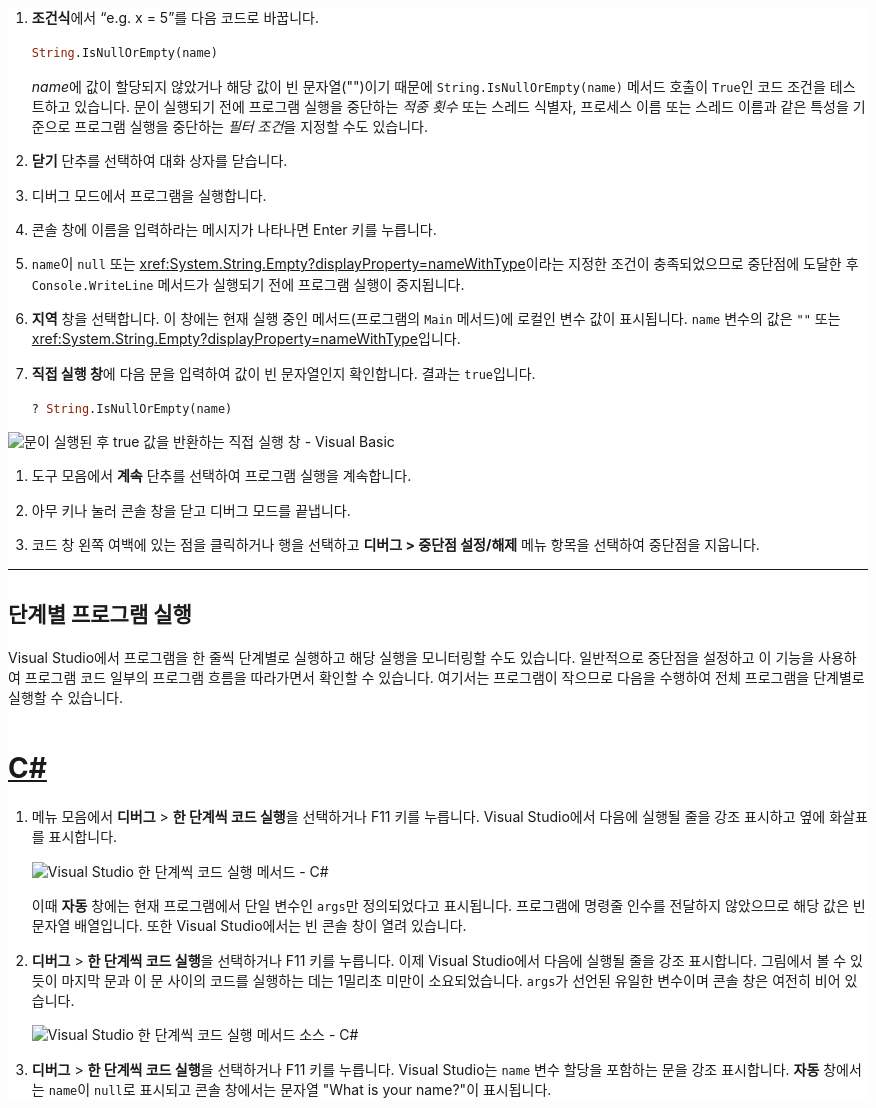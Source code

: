 1. **조건식**에서 “e.g. x = 5”를 다음 코드로 바꿉니다.

   ```vb
   String.IsNullOrEmpty(name)
   ```

   *name*에 값이 할당되지 않았거나 해당 값이 빈 문자열("")이기 때문에 `String.IsNullOrEmpty(name)` 메서드 호출이 `True`인 코드 조건을 테스트하고 있습니다. 문이 실행되기 전에 프로그램 실행을 중단하는 *적중 횟수* 또는 스레드 식별자, 프로세스 이름 또는 스레드 이름과 같은 특성을 기준으로 프로그램 실행을 중단하는 *필터 조건*을 지정할 수도 있습니다.

1. **닫기** 단추를 선택하여 대화 상자를 닫습니다.

1. 디버그 모드에서 프로그램을 실행합니다.

1. 콘솔 창에 이름을 입력하라는 메시지가 나타나면 Enter 키를 누릅니다.

1. `name`이 `null` 또는 <xref:System.String.Empty?displayProperty=nameWithType>이라는 지정한 조건이 충족되었으므로 중단점에 도달한 후 `Console.WriteLine` 메서드가 실행되기 전에 프로그램 실행이 중지됩니다.

1. **지역** 창을 선택합니다. 이 창에는 현재 실행 중인 메서드(프로그램의 `Main` 메서드)에 로컬인 변수 값이 표시됩니다. `name` 변수의 값은 `""` 또는 <xref:System.String.Empty?displayProperty=nameWithType>입니다.

1. **직접 실행 창**에 다음 문을 입력하여 값이 빈 문자열인지 확인합니다. 결과는 `true`입니다.

   ```vb
   ? String.IsNullOrEmpty(name)
   ```

  ![문이 실행된 후 true 값을 반환하는 직접 실행 창 - Visual Basic](./media/debugging-with-visual-studio/vb-immediate-window-output.png)

1. 도구 모음에서 **계속** 단추를 선택하여 프로그램 실행을 계속합니다.

1. 아무 키나 눌러 콘솔 창을 닫고 디버그 모드를 끝냅니다.

1. 코드 창 왼쪽 여백에 있는 점을 클릭하거나 행을 선택하고 **디버그 > 중단점 설정/해제** 메뉴 항목을 선택하여 중단점을 지웁니다.
---
## <a name="stepping-through-a-program"></a>단계별 프로그램 실행

Visual Studio에서 프로그램을 한 줄씩 단계별로 실행하고 해당 실행을 모니터링할 수도 있습니다. 일반적으로 중단점을 설정하고 이 기능을 사용하여 프로그램 코드 일부의 프로그램 흐름을 따라가면서 확인할 수 있습니다. 여기서는 프로그램이 작으므로 다음을 수행하여 전체 프로그램을 단계별로 실행할 수 있습니다.

# <a name="ctabcsharp"></a>[C#](#tab/csharp)
1. 메뉴 모음에서 **디버그** > **한 단계씩 코드 실행**을 선택하거나 F11 키를 누릅니다. Visual Studio에서 다음에 실행될 줄을 강조 표시하고 옆에 화살표를 표시합니다.

   ![Visual Studio 한 단계씩 코드 실행 메서드 - C#](./media/debugging-with-visual-studio/step-into-method.png)

   이때 **자동** 창에는 현재 프로그램에서 단일 변수인 `args`만 정의되었다고 표시됩니다. 프로그램에 명령줄 인수를 전달하지 않았으므로 해당 값은 빈 문자열 배열입니다. 또한 Visual Studio에서는 빈 콘솔 창이 열려 있습니다.

1. **디버그** > **한 단계씩 코드 실행**을 선택하거나 F11 키를 누릅니다. 이제 Visual Studio에서 다음에 실행될 줄을 강조 표시합니다. 그림에서 볼 수 있듯이 마지막 문과 이 문 사이의 코드를 실행하는 데는 1밀리초 미만이 소요되었습니다. `args`가 선언된 유일한 변수이며 콘솔 창은 여전히 비어 있습니다.

   ![Visual Studio 한 단계씩 코드 실행 메서드 소스 - C#](./media/debugging-with-visual-studio/step-into-source-method.png)

1. **디버그** > **한 단계씩 코드 실행**을 선택하거나 F11 키를 누릅니다. Visual Studio는 `name` 변수 할당을 포함하는 문을 강조 표시합니다. **자동** 창에서는 `name`이 `null`로 표시되고 콘솔 창에서는 문자열 "What is your name?"이 표시됩니다.

